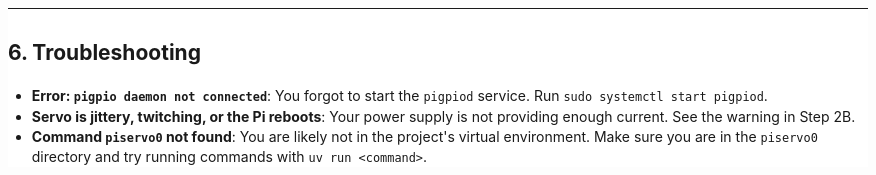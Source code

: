 -----

## 6\. Troubleshooting

  - **Error: `pigpio daemon not connected`**: You forgot to start the `pigpiod` service. Run `sudo systemctl start pigpiod`.
  - **Servo is jittery, twitching, or the Pi reboots**: Your power supply is not providing enough current. See the warning in Step 2B.
  - **Command `piservo0` not found**: You are likely not in the project's virtual environment. Make sure you are in the `piservo0` directory and try running commands with `uv run <command>`.